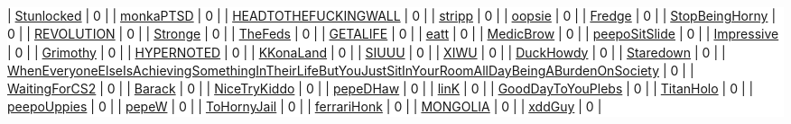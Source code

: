 | [Stunlocked](https://7tv.app/emotes/631e48be537cb8092b6e4fdc)                                                                                           | 0     |
| [monkaPTSD](https://7tv.app/emotes/6100b497979b8461475fcaf2)                                                                                            | 0     |
| [HEADTOTHEFUCKINGWALL](https://7tv.app/emotes/60ae7e047eace53a22059e25)                                                                                 | 0     |
| [stripp](https://7tv.app/emotes/6483d713315f10697d208c14)                                                                                               | 0     |
| [oopsie](https://7tv.app/emotes/6476a0ef804ca09ebf232e0c)                                                                                               | 0     |
| [Fredge](https://7tv.app/emotes/62fdedb81f5aee9575bb6296)                                                                                               | 0     |
| [StopBeingHorny](https://7tv.app/emotes/633f679a7858907ca8772fd7)                                                                                       | 0     |
| [REVOLUTION](https://7tv.app/emotes/639cdff5df503ea76f90ec74)                                                                                           | 0     |
| [Stronge](https://7tv.app/emotes/609f351f4c18609a1daa9303)                                                                                              | 0     |
| [TheFeds](https://7tv.app/emotes/63092f3abb24bf8e102f8ae8)                                                                                              | 0     |
| [GETALIFE](https://7tv.app/emotes/60ceaed2d503e42e62e5818c)                                                                                             | 0     |
| [eatt](https://7tv.app/emotes/63dc32f4a039b6522cdd4202)                                                                                                 | 0     |
| [MedicBrow](https://7tv.app/emotes/63c84dd930027778647b306c)                                                                                            | 0     |
| [peepoSitSlide](https://7tv.app/emotes/631a5941d47e611c913d74a2)                                                                                        | 0     |
| [Impressive](https://7tv.app/emotes/63c9ae5575acdcde6163fe2d)                                                                                           | 0     |
| [Grimothy](https://7tv.app/emotes/63d596ea11bbef1b64b0ff56)                                                                                             | 0     |
| [HYPERNOTED](https://7tv.app/emotes/610f0a9c900cbd77c6958b8f)                                                                                           | 0     |
| [KKonaLand](https://7tv.app/emotes/60b053e226b4eb72b6f5d29c)                                                                                            | 0     |
| [SIUUU](https://7tv.app/emotes/62029f9a64e2b384425ea1ff)                                                                                                | 0     |
| [XIWU](https://7tv.app/emotes/649170911599f2e04f8ef288)                                                                                                 | 0     |
| [DuckHowdy](https://7tv.app/emotes/60b1d76561df920001eadaaf)                                                                                            | 0     |
| [Staredown](https://7tv.app/emotes/6393bc1927495fe94184872e)                                                                                            | 0     |
| [WhenEveryoneElseIsAchievingSomethingInTheirLifeButYouJustSitInYourRoomAllDayBeingABurdenOnSociety](https://7tv.app/emotes/63a7f6a013fa52b216f10aa4)    | 0     |
| [WaitingForCS2](https://7tv.app/emotes/61fb56a52ff1d5b55e06f183)                                                                                        | 0     |
| [Barack](https://7tv.app/emotes/6488fc1411ffb819a6e41e0c)                                                                                               | 0     |
| [NiceTryKiddo](https://7tv.app/emotes/62d43c2a0669f0a40f3c895f)                                                                                         | 0     |
| [pepeDHaw](https://7tv.app/emotes/60afcd0f566c3e1fc919114c)                                                                                             | 0     |
| [linK](https://7tv.app/emotes/645ba7202461b7e1138b24e5)                                                                                                 | 0     |
| [GoodDayToYouPlebs](https://7tv.app/emotes/6438247334c72dc44bfc9494)                                                                                    | 0     |
| [TitanHolo](https://7tv.app/emotes/633d6bdff89e2afddea81680)                                                                                            | 0     |
| [peepoUppies](https://7tv.app/emotes/64266128f5e207bc54e550b5)                                                                                          | 0     |
| [pepeW](https://7tv.app/emotes/63072162942ffb69e13d703f)                                                                                                | 0     |
| [ToHornyJail](https://7tv.app/emotes/61ad1e3f15b3ff4a5bb9995e)                                                                                          | 0     |
| [ferrariHonk](https://7tv.app/emotes/623dec235ea86d2b0ad157b1)                                                                                          | 0     |
| [MONGOLIA](https://7tv.app/emotes/61225b912a7f72b36d8693e3)                                                                                             | 0     |
| [xddGuy](https://7tv.app/emotes/64662754ba7e8c5faec17eac)                                                                                               | 0     |
